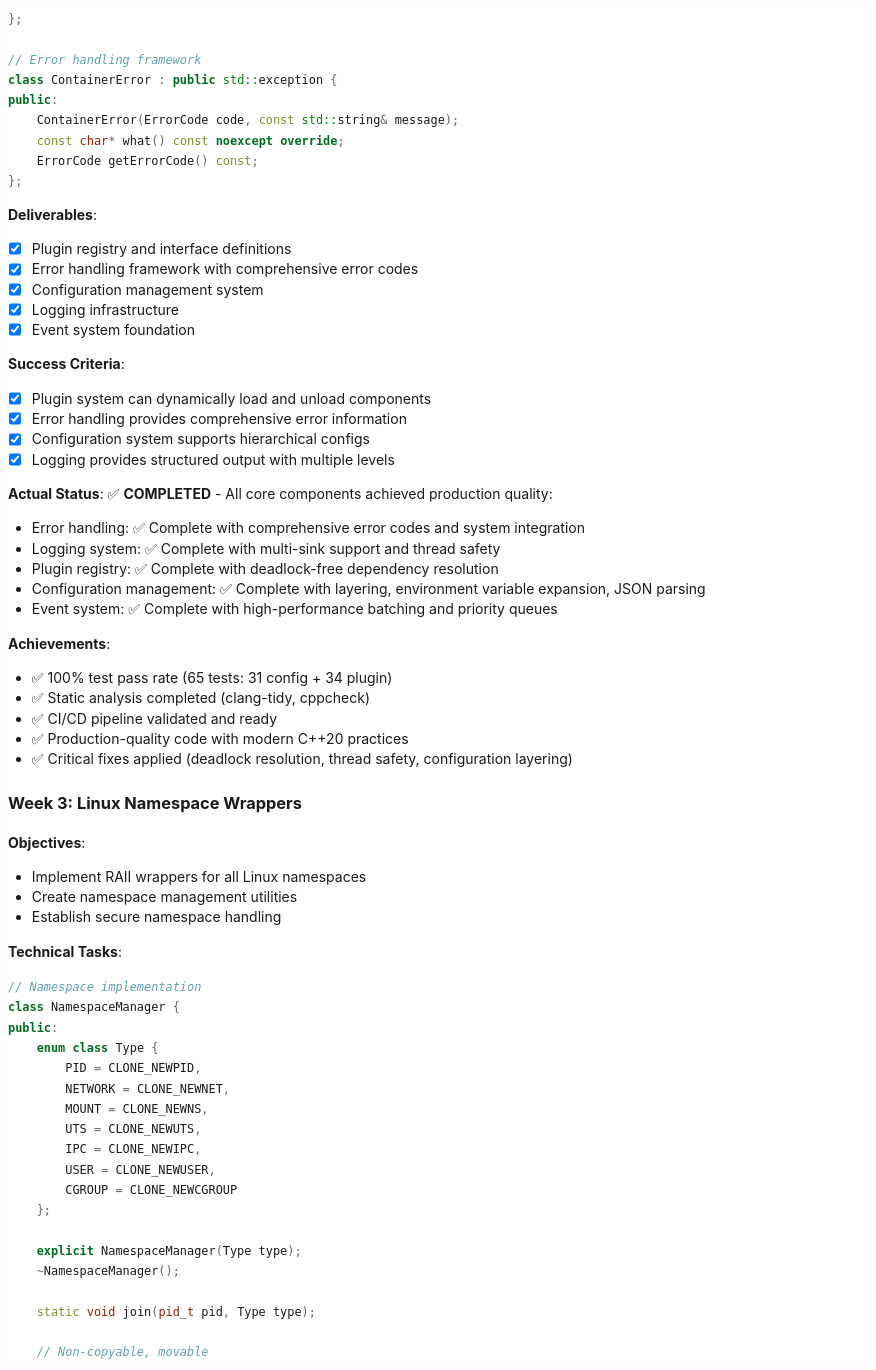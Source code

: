 ```cpp
};

// Error handling framework
class ContainerError : public std::exception {
public:
    ContainerError(ErrorCode code, const std::string& message);
    const char* what() const noexcept override;
    ErrorCode getErrorCode() const;
};
```

**Deliverables**:
- [x] Plugin registry and interface definitions
- [x] Error handling framework with comprehensive error codes
- [x] Configuration management system
- [x] Logging infrastructure
- [x] Event system foundation

**Success Criteria**:
- [x] Plugin system can dynamically load and unload components
- [x] Error handling provides comprehensive error information
- [x] Configuration system supports hierarchical configs
- [x] Logging provides structured output with multiple levels

**Actual Status**: ✅ **COMPLETED** - All core components achieved production quality:
- Error handling: ✅ Complete with comprehensive error codes and system integration
- Logging system: ✅ Complete with multi-sink support and thread safety
- Plugin registry: ✅ Complete with deadlock-free dependency resolution
- Configuration management: ✅ Complete with layering, environment variable expansion, JSON parsing
- Event system: ✅ Complete with high-performance batching and priority queues

**Achievements**:
- ✅ 100% test pass rate (65 tests: 31 config + 34 plugin)
- ✅ Static analysis completed (clang-tidy, cppcheck)
- ✅ CI/CD pipeline validated and ready
- ✅ Production-quality code with modern C++20 practices
- ✅ Critical fixes applied (deadlock resolution, thread safety, configuration layering)

### Week 3: Linux Namespace Wrappers

**Objectives**:
- Implement RAII wrappers for all Linux namespaces
- Create namespace management utilities
- Establish secure namespace handling

**Technical Tasks**:
```cpp
// Namespace implementation
class NamespaceManager {
public:
    enum class Type {
        PID = CLONE_NEWPID,
        NETWORK = CLONE_NEWNET,
        MOUNT = CLONE_NEWNS,
        UTS = CLONE_NEWUTS,
        IPC = CLONE_NEWIPC,
        USER = CLONE_NEWUSER,
        CGROUP = CLONE_NEWCGROUP
    };

    explicit NamespaceManager(Type type);
    ~NamespaceManager();

    static void join(pid_t pid, Type type);

    // Non-copyable, movable
```